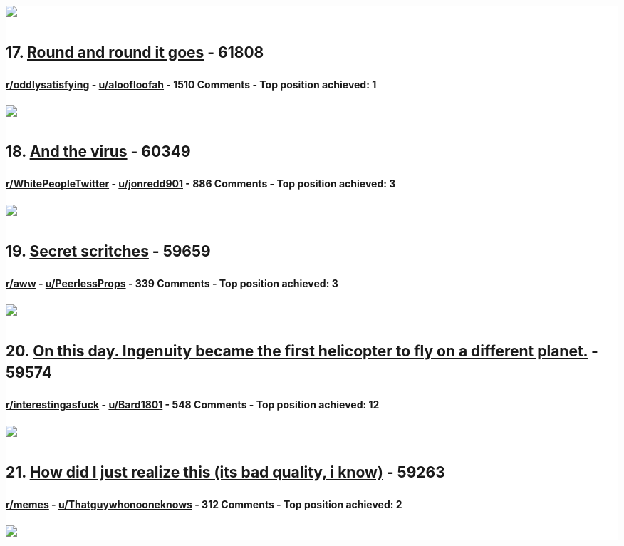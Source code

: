 <a href="https://v.redd.it/0lw3uak945u61"><img src="https://b.thumbs.redditmedia.com/M6bzzfu0yTN4nLC_CwZ9SmQ-qkjOyUG0Tuv7NmC8BvE.jpg"></img></a>

## 17. [Round and round it goes](http://reddit.com/r/oddlysatisfying/comments/mu9e5m/round_and_round_it_goes/) - 61808
#### [r/oddlysatisfying](http://reddit.com/r/oddlysatisfying) - [u/aloofloofah](http://reddit.com/u/aloofloofah) - 1510 Comments - Top position achieved: 1

<a href="https://v.redd.it/0zlc94qmt6u61"><img src="https://b.thumbs.redditmedia.com/z-2e6aVB5gZAMbQRh_fsd8VVKqPRS-x_INckFSKCgUo.jpg"></img></a>

## 18. [And the virus](http://reddit.com/r/WhitePeopleTwitter/comments/mu1qir/and_the_virus/) - 60349
#### [r/WhitePeopleTwitter](http://reddit.com/r/WhitePeopleTwitter) - [u/jonredd901](http://reddit.com/u/jonredd901) - 886 Comments - Top position achieved: 3

<a href="https://i.redd.it/lysp846s35u61.jpg"><img src="https://b.thumbs.redditmedia.com/Zf_w_HiZf6y_7fZGvy6i7nMwY6zRz3eZMIJQnnHX5XA.jpg"></img></a>

## 19. [Secret scritches](http://reddit.com/r/aww/comments/mtpm0z/secret_scritches/) - 59659
#### [r/aww](http://reddit.com/r/aww) - [u/PeerlessProps](http://reddit.com/u/PeerlessProps) - 339 Comments - Top position achieved: 3

<a href="https://v.redd.it/5s38b1rv21u61"><img src="https://a.thumbs.redditmedia.com/aSNtaYhRsv54N7QitCblF45RNZQDwc_UscjGK_5OcH8.jpg"></img></a>

## 20. [On this day. Ingenuity became the first helicopter to fly on a different planet.](http://reddit.com/r/interestingasfuck/comments/mtypb2/on_this_day_ingenuity_became_the_first_helicopter/) - 59574
#### [r/interestingasfuck](http://reddit.com/r/interestingasfuck) - [u/Bard1801](http://reddit.com/u/Bard1801) - 548 Comments - Top position achieved: 12

<a href="https://i.redd.it/tftc51iy94u61.jpg"><img src="https://a.thumbs.redditmedia.com/QEMgUN6TBEksgtS4MnYi9V20PFezOvCJAuaoZvBFBe0.jpg"></img></a>

## 21. [How did I just realize this (its bad quality, i know)](http://reddit.com/r/memes/comments/mtt8um/how_did_i_just_realize_this_its_bad_quality_i_know/) - 59263
#### [r/memes](http://reddit.com/r/memes) - [u/Thatguywhonooneknows](http://reddit.com/u/Thatguywhonooneknows) - 312 Comments - Top position achieved: 2

<a href="https://i.redd.it/zaqihe0t72u61.png"><img src="https://b.thumbs.redditmedia.com/71Dg3mN-Eoo77fVO5Ph6ODoqrICUc6bjHfjajV5duWc.jpg"></img></a>
